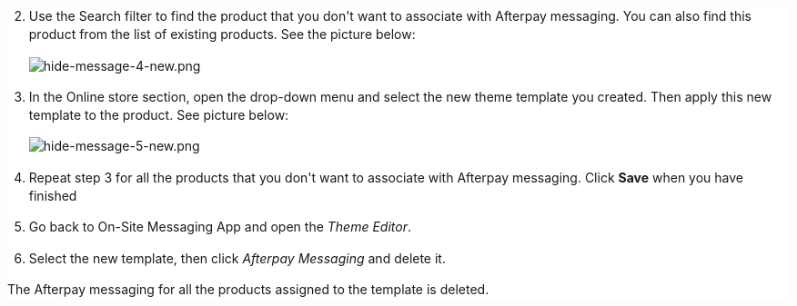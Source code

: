 2. Use the Search filter to find the product that you don't want to associate with Afterpay messaging. You can also find this product from the list of existing products. See the picture below:

    ![hide-message-4-new.png](../../../assets/images/hide-message-4-new.png)

3. In the Online store section, open the drop-down menu and select the new theme template you created. Then apply this new template to the product. See picture below:

    ![hide-message-5-new.png](../../../assets/images/hide-message-5-new.png)

4. Repeat step 3 for all the products that you don't want to associate with Afterpay messaging. Click **Save** when you have finished

5. Go back to On-Site Messaging App and open the *Theme Editor*.

6. Select the new template, then click *Afterpay Messaging* and delete it. 

The Afterpay messaging for all the products assigned to the template is deleted.